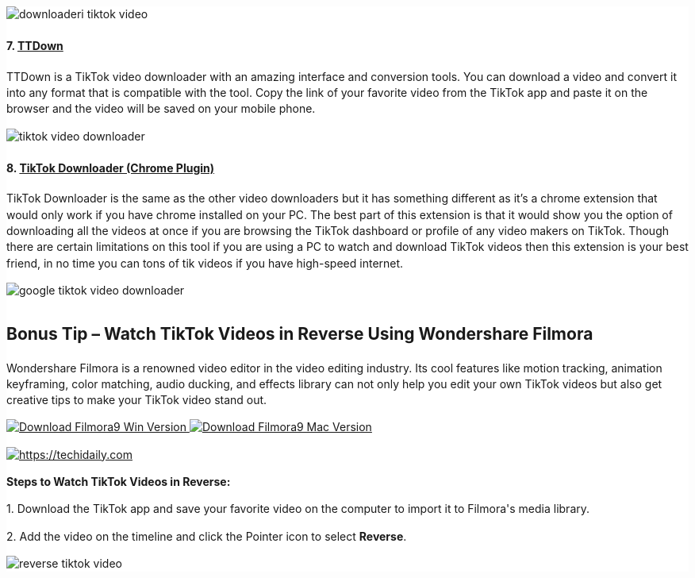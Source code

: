 ![downloaderi tiktok video](https://images.wondershare.com/filmora/article-images/6-downloadri-tiktok-video.jpg)

#### 7. [TTDown](https://ttdown.org/)

TTDown is a TikTok video downloader with an amazing interface and conversion tools. You can download a video and convert it into any format that is compatible with the tool. Copy the link of your favorite video from the TikTok app and paste it on the browser and the video will be saved on your mobile phone.

![tiktok video downloader](https://images.wondershare.com/filmora/article-images/7-ttdownload-org-tiktok-video.jpg)

#### 8. [TikTok Downloader (Chrome Plugin)](https://chrome.google.com/webstore/detail/tiktok-downloader/blbckhiepgpniilpmlionnkjoeehhgao?hl=en)

TikTok Downloader is the same as the other video downloaders but it has something different as it’s a chrome extension that would only work if you have chrome installed on your PC. The best part of this extension is that it would show you the option of downloading all the videos at once if you are browsing the TikTok dashboard or profile of any video makers on TikTok. Though there are certain limitations on this tool if you are using a PC to watch and download TikTok videos then this extension is your best friend, in no time you can tons of tik videos if you have high-speed internet.

![google tiktok video downloader](https://images.wondershare.com/filmora/article-images/google-tiktok-downloader-plugin.jpg)

## Bonus Tip – Watch TikTok Videos in Reverse Using Wondershare Filmora

Wondershare Filmora is a renowned video editor in the video editing industry. Its cool features like motion tracking, animation keyframing, color matching, audio ducking, and effects library can not only help you edit your own TikTok videos but also get creative tips to make your TikTok video stand out.

[![Download Filmora9 Win Version](https://images.wondershare.com/filmora/guide/download-btn-win.jpg) ](https://tools.techidaily.com/wondershare/filmora/download/) [![Download Filmora9 Mac Version](https://images.wondershare.com/filmora/guide/download-btn-mac.jpg) ](https://tools.techidaily.com/wondershare/filmora/download/)


<a href="https://bluettius.sjv.io/c/5597632/2139118/17108" target="_top" id="2139118">
  <img src="//a.impactradius-go.com/display-ad/17108-2139118" border="0" alt="https://techidaily.com" width="468" height="60"/>
</a>
<img height="0" width="0" src="https://bluettius.sjv.io/i/5597632/2139118/17108" style="position:absolute;visibility:hidden;" border="0" />


**Steps to Watch TikTok Videos in Reverse:**

1\. Download the TikTok app and save your favorite video on the computer to import it to Filmora's media library.

2\. Add the video on the timeline and click the Pointer icon to select **Reverse**.

![reverse tiktok video](https://images.wondershare.com/filmora/article-images/9-reverse-tiktok-video.jpg)
